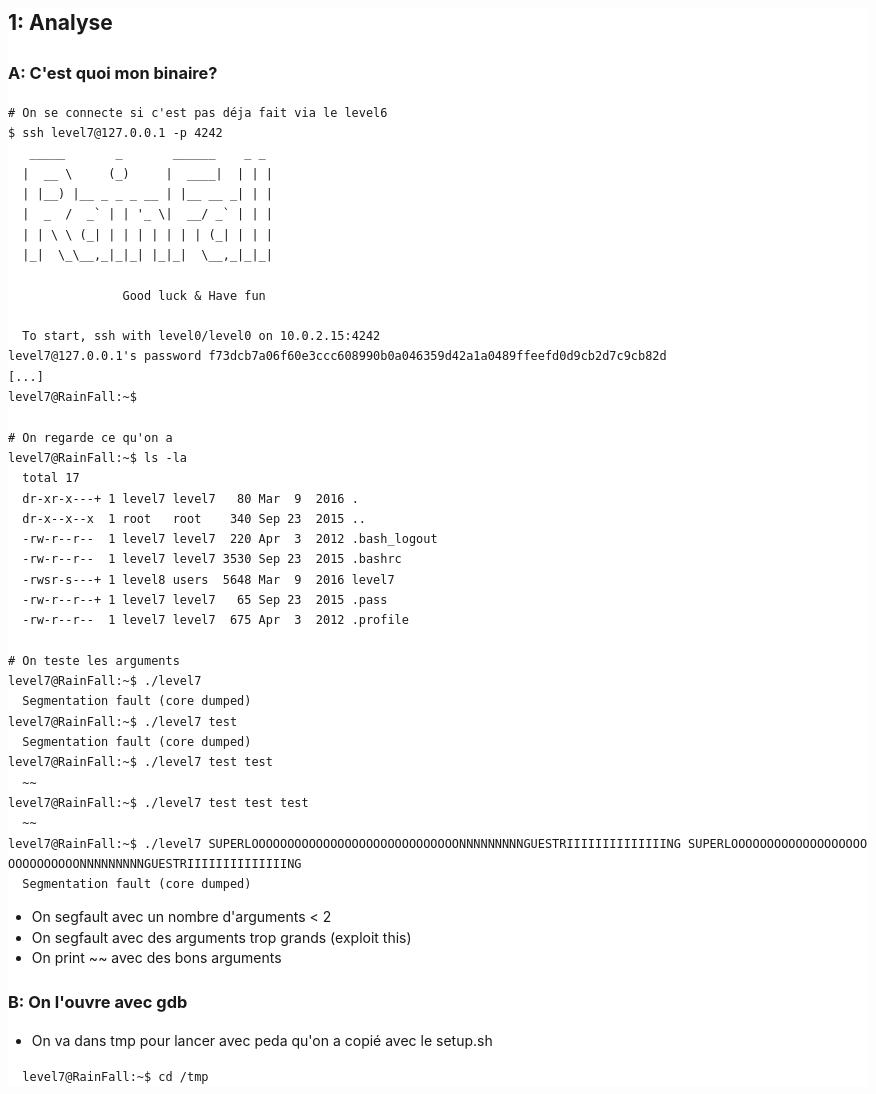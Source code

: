 ## 1: Analyse

### A: C'est quoi mon binaire?

  ```shell
  # On se connecte si c'est pas déja fait via le level6
  $ ssh level7@127.0.0.1 -p 4242
     _____       _       ______    _ _
    |  __ \     (_)     |  ____|  | | |
    | |__) |__ _ _ _ __ | |__ __ _| | |
    |  _  /  _` | | '_ \|  __/ _` | | |
    | | \ \ (_| | | | | | | | (_| | | |
    |_|  \_\__,_|_|_| |_|_|  \__,_|_|_|

                  Good luck & Have fun

    To start, ssh with level0/level0 on 10.0.2.15:4242
  level7@127.0.0.1's password f73dcb7a06f60e3ccc608990b0a046359d42a1a0489ffeefd0d9cb2d7c9cb82d
  [...]
  level7@RainFall:~$
  
  # On regarde ce qu'on a
  level7@RainFall:~$ ls -la
    total 17
    dr-xr-x---+ 1 level7 level7   80 Mar  9  2016 .
    dr-x--x--x  1 root   root    340 Sep 23  2015 ..
    -rw-r--r--  1 level7 level7  220 Apr  3  2012 .bash_logout
    -rw-r--r--  1 level7 level7 3530 Sep 23  2015 .bashrc
    -rwsr-s---+ 1 level8 users  5648 Mar  9  2016 level7
    -rw-r--r--+ 1 level7 level7   65 Sep 23  2015 .pass
    -rw-r--r--  1 level7 level7  675 Apr  3  2012 .profile

  # On teste les arguments
  level7@RainFall:~$ ./level7
    Segmentation fault (core dumped)
  level7@RainFall:~$ ./level7 test
    Segmentation fault (core dumped)
  level7@RainFall:~$ ./level7 test test
    ~~
  level7@RainFall:~$ ./level7 test test test
    ~~
  level7@RainFall:~$ ./level7 SUPERLOOOOOOOOOOOOOOOOOOOOOOOOOOOOONNNNNNNNNGUESTRIIIIIIIIIIIIIING SUPERLOOOOOOOOOOOOOOOOOOOOOOOOOOOOONNNNNNNNNGUESTRIIIIIIIIIIIIIING
    Segmentation fault (core dumped)
  ```
  * On segfault avec un nombre d'arguments < 2
  * On segfault avec des arguments trop grands (exploit this)
  * On print ~~ avec des bons arguments


### B: On l'ouvre avec gdb
  * On va dans tmp pour lancer avec peda qu'on a copié avec le setup.sh
  ```shell
    level7@RainFall:~$ cd /tmp
  ```
